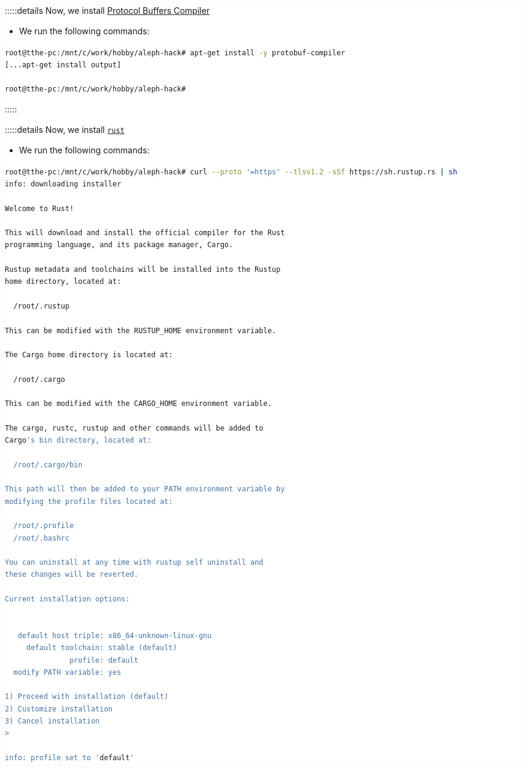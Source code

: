 :::::details Now, we install [Protocol Buffers Compiler](https://grpc.io/docs/protoc-installation/)
* We run the following commands:

```bash
root@tthe-pc:/mnt/c/work/hobby/aleph-hack# apt-get install -y protobuf-compiler
[...apt-get install output]

root@tthe-pc:/mnt/c/work/hobby/aleph-hack#
```
:::::

:::::details Now, we install [`rust`](https://www.rust-lang.org/tools/install)
* We run the following commands:

```bash
root@tthe-pc:/mnt/c/work/hobby/aleph-hack# curl --proto '=https' --tlsv1.2 -sSf https://sh.rustup.rs | sh
info: downloading installer

Welcome to Rust!

This will download and install the official compiler for the Rust
programming language, and its package manager, Cargo.

Rustup metadata and toolchains will be installed into the Rustup
home directory, located at:

  /root/.rustup

This can be modified with the RUSTUP_HOME environment variable.

The Cargo home directory is located at:

  /root/.cargo

This can be modified with the CARGO_HOME environment variable.

The cargo, rustc, rustup and other commands will be added to
Cargo's bin directory, located at:

  /root/.cargo/bin

This path will then be added to your PATH environment variable by
modifying the profile files located at:

  /root/.profile
  /root/.bashrc

You can uninstall at any time with rustup self uninstall and
these changes will be reverted.

Current installation options:


   default host triple: x86_64-unknown-linux-gnu
     default toolchain: stable (default)
               profile: default
  modify PATH variable: yes

1) Proceed with installation (default)
2) Customize installation
3) Cancel installation
>

info: profile set to 'default'
```